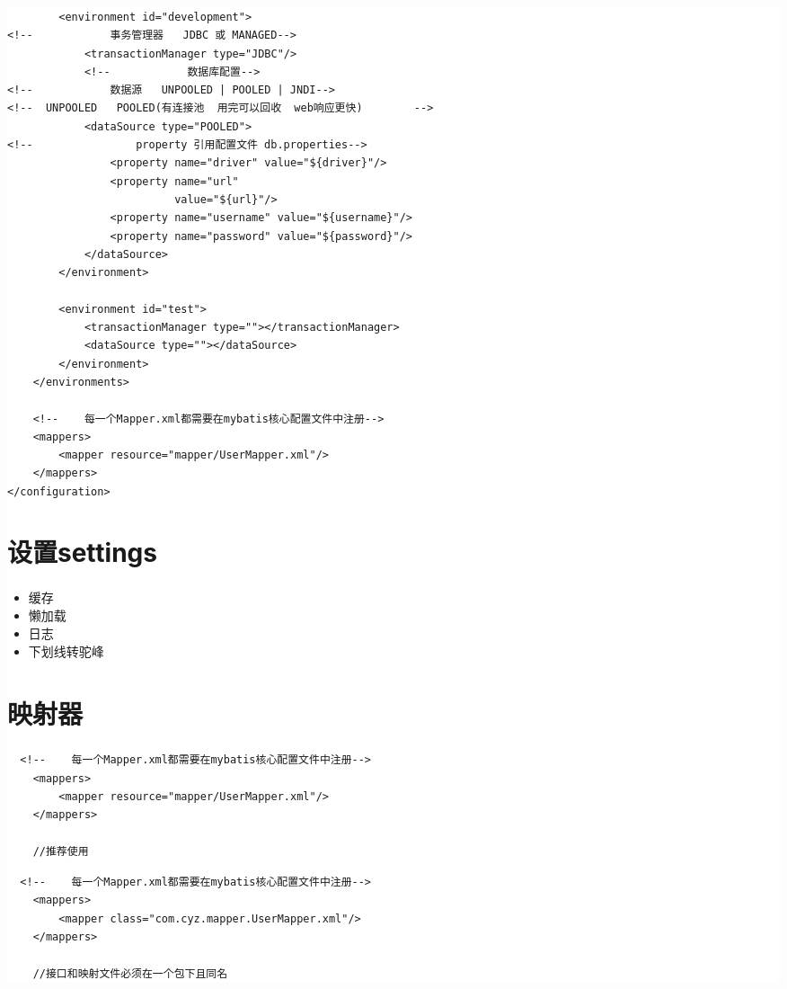 ```
        <environment id="development">
<!--            事务管理器   JDBC 或 MANAGED-->
            <transactionManager type="JDBC"/>
            <!--            数据库配置-->
<!--            数据源   UNPOOLED | POOLED | JNDI-->
<!--  UNPOOLED   POOLED(有连接池  用完可以回收  web响应更快)        -->
            <dataSource type="POOLED">
<!--                property 引用配置文件 db.properties-->
                <property name="driver" value="${driver}"/>
                <property name="url"
                          value="${url}"/>
                <property name="username" value="${username}"/>
                <property name="password" value="${password}"/>
            </dataSource>
        </environment>

        <environment id="test">
            <transactionManager type=""></transactionManager>
            <dataSource type=""></dataSource>
        </environment>
    </environments>

    <!--    每一个Mapper.xml都需要在mybatis核心配置文件中注册-->
    <mappers>
        <mapper resource="mapper/UserMapper.xml"/>
    </mappers>
</configuration>
```

# 设置settings

* 缓存
* 懒加载
* 日志
* 下划线转驼峰

# 映射器

```
  <!--    每一个Mapper.xml都需要在mybatis核心配置文件中注册-->
    <mappers>
        <mapper resource="mapper/UserMapper.xml"/>
    </mappers>
    
    //推荐使用
```

```
  <!--    每一个Mapper.xml都需要在mybatis核心配置文件中注册-->
    <mappers>
        <mapper class="com.cyz.mapper.UserMapper.xml"/>
    </mappers>
   
    //接口和映射文件必须在一个包下且同名
```
